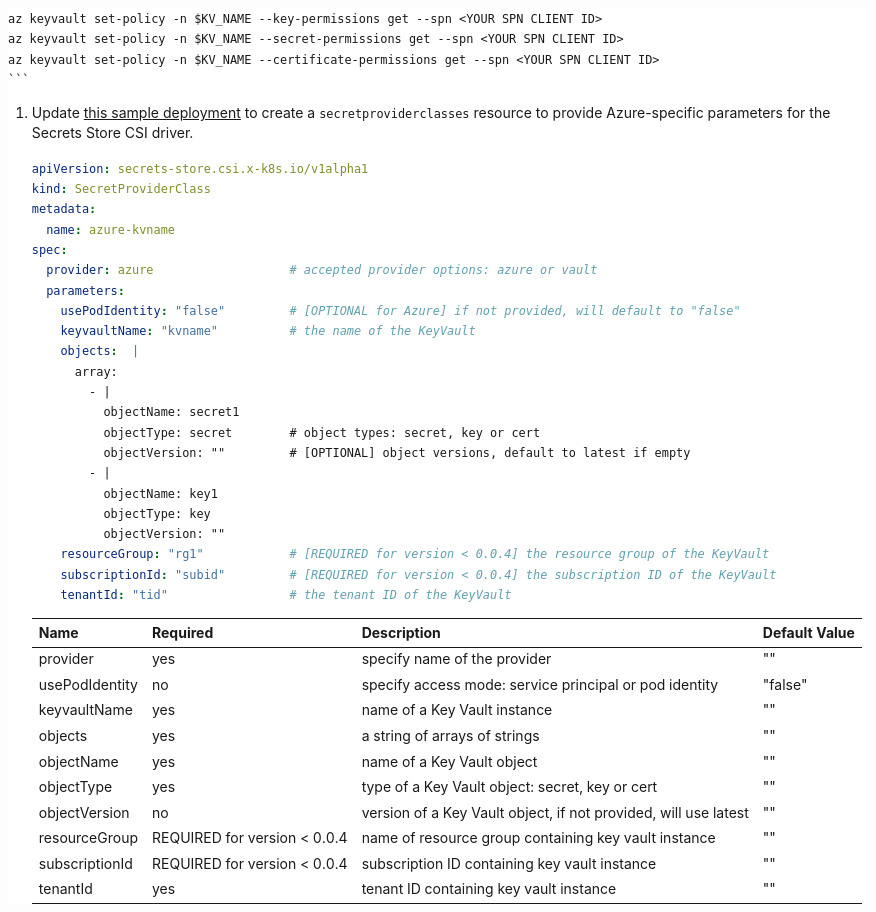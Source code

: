     az keyvault set-policy -n $KV_NAME --key-permissions get --spn <YOUR SPN CLIENT ID>
    az keyvault set-policy -n $KV_NAME --secret-permissions get --spn <YOUR SPN CLIENT ID>
    az keyvault set-policy -n $KV_NAME --certificate-permissions get --spn <YOUR SPN CLIENT ID>
    ```

1. Update [this sample deployment](examples/v1alpha1_secretproviderclass.yaml) to create a `secretproviderclasses` resource to provide Azure-specific parameters for the Secrets Store CSI driver.

    ```yaml
    apiVersion: secrets-store.csi.x-k8s.io/v1alpha1
    kind: SecretProviderClass
    metadata:
      name: azure-kvname
    spec:
      provider: azure                   # accepted provider options: azure or vault
      parameters:
        usePodIdentity: "false"         # [OPTIONAL for Azure] if not provided, will default to "false"
        keyvaultName: "kvname"          # the name of the KeyVault
        objects:  |
          array:
            - |
              objectName: secret1
              objectType: secret        # object types: secret, key or cert
              objectVersion: ""         # [OPTIONAL] object versions, default to latest if empty
            - |
              objectName: key1
              objectType: key
              objectVersion: ""
        resourceGroup: "rg1"            # [REQUIRED for version < 0.0.4] the resource group of the KeyVault
        subscriptionId: "subid"         # [REQUIRED for version < 0.0.4] the subscription ID of the KeyVault
        tenantId: "tid"                 # the tenant ID of the KeyVault

    ```

    | Name           | Required | Description                                                     | Default Value |
    | -------------- | -------- | --------------------------------------------------------------- | ------------- |
    | provider       | yes      | specify name of the provider                                    | ""            |
    | usePodIdentity | no       | specify access mode: service principal or pod identity          | "false"       |
    | keyvaultName   | yes      | name of a Key Vault instance                                    | ""            |
    | objects        | yes      | a string of arrays of strings                                   | ""            |
    | objectName     | yes      | name of a Key Vault object                                      | ""            |
    | objectType     | yes      | type of a Key Vault object: secret, key or cert                 | ""            |
    | objectVersion  | no       | version of a Key Vault object, if not provided, will use latest | ""            |
    | resourceGroup  | REQUIRED for version < 0.0.4      | name of resource group containing key vault instance            | ""            |
    | subscriptionId | REQUIRED for version < 0.0.4      | subscription ID containing key vault instance                   | ""            |
    | tenantId       | yes      | tenant ID containing key vault instance                         | ""            |
